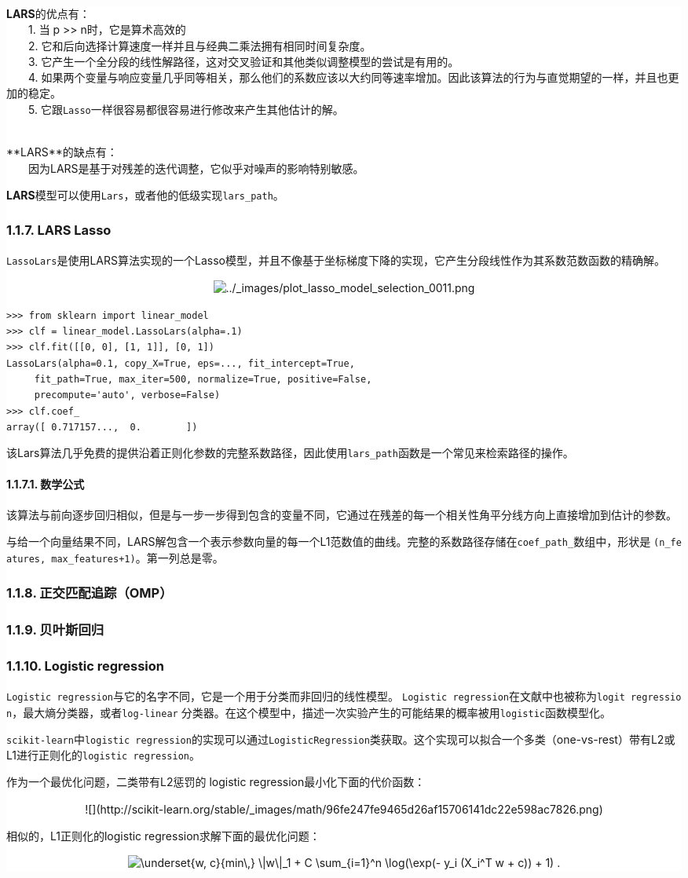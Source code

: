 **LARS**的优点有：<br>
　　1. 当 p >> n时，它是算术高效的<br>
　　2. 它和后向选择计算速度一样并且与经典二乘法拥有相同时间复杂度。<br>
　　3. 它产生一个全分段的线性解路径，这对交叉验证和其他类似调整模型的尝试是有用的。<br>
　　4. 如果两个变量与响应变量几乎同等相关，那么他们的系数应该以大约同等速率增加。因此该算法的行为与直觉期望的一样，并且也更加的稳定。<br>
　　5. 它跟`Lasso`一样很容易都很容易进行修改来产生其他估计的解。

<br>
**LARS**的缺点有：<br>
　　因为LARS是基于对残差的迭代调整，它似乎对噪声的影响特别敏感。

**LARS**模型可以使用`Lars`，或者他的低级实现`lars_path`。

### 1.1.7. LARS Lasso
`LassoLars`是使用LARS算法实现的一个Lasso模型，并且不像基于坐标梯度下降的实现，它产生分段线性作为其系数范数函数的精确解。

<center>
<img alt="../_images/plot_lasso_model_selection_0011.png" src="http://scikit-learn.org/stable/_images/plot_lasso_lars_0011.png" style="width: 400.0px; height: 300.0px;">
</center>

<pre><code>>>> from sklearn import linear_model
>>> clf = linear_model.LassoLars(alpha=.1)
>>> clf.fit([[0, 0], [1, 1]], [0, 1])  
LassoLars(alpha=0.1, copy_X=True, eps=..., fit_intercept=True,
     fit_path=True, max_iter=500, normalize=True, positive=False,
     precompute='auto', verbose=False)
>>> clf.coef_    
array([ 0.717157...,  0.        ])
</code></pre>

该Lars算法几乎免费的提供沿着正则化参数的完整系数路径，因此使用`lars_path`函数是一个常见来检索路径的操作。

#### 1.1.7.1. 数学公式
该算法与前向逐步回归相似，但是与一步一步得到包含的变量不同，它通过在残差的每一个相关性角平分线方向上直接增加到估计的参数。

与给一个向量结果不同，LARS解包含一个表示参数向量的每一个L1范数值的曲线。完整的系数路径存储在`coef_path_`数组中，形状是 `(n_features, max_features+1)`。第一列总是零。

### 1.1.8. 正交匹配追踪（OMP）
### 1.1.9. 贝叶斯回归
### 1.1.10. Logistic regression
`Logistic regression`与它的名字不同，它是一个用于分类而非回归的线性模型。 `Logistic regression`在文献中也被称为`logit regression`，最大熵分类器，或者`log-linear` 分类器。在这个模型中，描述一次实验产生的可能结果的概率被用`logistic`函数模型化。

`scikit-learn`中`logistic regression`的实现可以通过`LogisticRegression`类获取。这个实现可以拟合一个多类（one-vs-rest）带有L2或L1进行正则化的`logistic regression`。

作为一个最优化问题，二类带有L2惩罚的 logistic regression最小化下面的代价函数：<br>
<center>![](http://scikit-learn.org/stable/_images/math/96fe247fe9465d26af15706141dc22e598ac7826.png)</center>

相似的，L1正则化的logistic regression求解下面的最优化问题：<br>
<center><img src="http://scikit-learn.org/stable/_images/math/3fb9bab302e67df4a9f00b8df259d326e01837fd.png" alt="\underset{w, c}{min\,} \|w\|_1 + C \sum_{i=1}^n \log(\exp(- y_i (X_i^T w + c)) + 1) ."></center>
